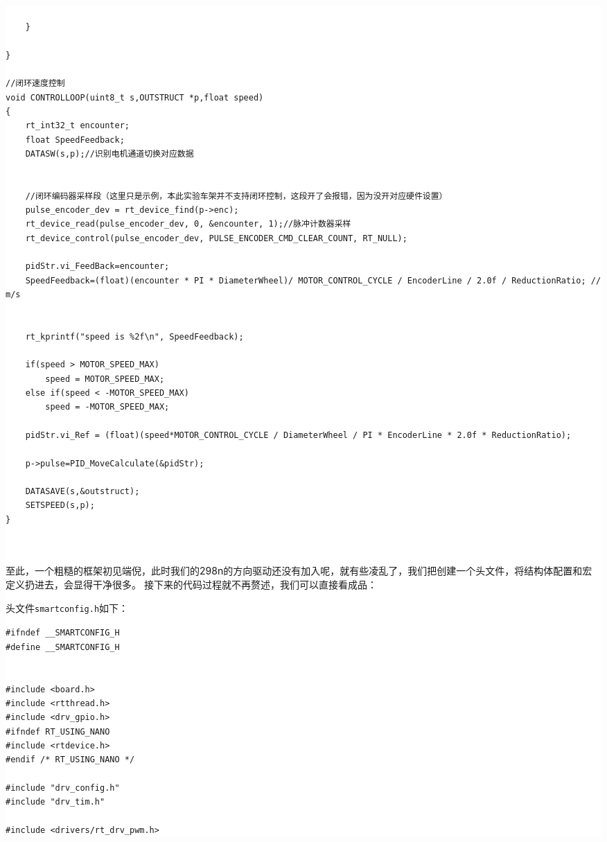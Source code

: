 ```
        
    }
    
}

//闭环速度控制
void CONTROLLOOP(uint8_t s,OUTSTRUCT *p,float speed)
{
    rt_int32_t encounter;
    float SpeedFeedback;
    DATASW(s,p);//识别电机通道切换对应数据

   
    //闭环编码器采样段（这里只是示例，本此实验车架并不支持闭环控制，这段开了会报错，因为没开对应硬件设置）
    pulse_encoder_dev = rt_device_find(p->enc);
    rt_device_read(pulse_encoder_dev, 0, &encounter, 1);//脉冲计数器采样
    rt_device_control(pulse_encoder_dev, PULSE_ENCODER_CMD_CLEAR_COUNT, RT_NULL);
    
    pidStr.vi_FeedBack=encounter;
    SpeedFeedback=(float)(encounter * PI * DiameterWheel)/ MOTOR_CONTROL_CYCLE / EncoderLine / 2.0f / ReductionRatio; //  m/s
    

    rt_kprintf("speed is %2f\n", SpeedFeedback);

    if(speed > MOTOR_SPEED_MAX)
        speed = MOTOR_SPEED_MAX;   
    else if(speed < -MOTOR_SPEED_MAX)
        speed = -MOTOR_SPEED_MAX;

    pidStr.vi_Ref = (float)(speed*MOTOR_CONTROL_CYCLE / DiameterWheel / PI * EncoderLine * 2.0f * ReductionRatio);
    
    p->pulse=PID_MoveCalculate(&pidStr);

    DATASAVE(s,&outstruct);
    SETSPEED(s,p);
}



```

至此，一个粗糙的框架初见端倪，此时我们的298n的方向驱动还没有加入呢，就有些凌乱了，我们把创建一个头文件，将结构体配置和宏定义扔进去，会显得干净很多。
接下来的代码过程就不再赘述，我们可以直接看成品：

头文件`smartconfig.h`如下：
```
#ifndef __SMARTCONFIG_H
#define __SMARTCONFIG_H


#include <board.h>
#include <rtthread.h>
#include <drv_gpio.h>
#ifndef RT_USING_NANO
#include <rtdevice.h>
#endif /* RT_USING_NANO */

#include "drv_config.h"
#include "drv_tim.h"

#include <drivers/rt_drv_pwm.h>

```